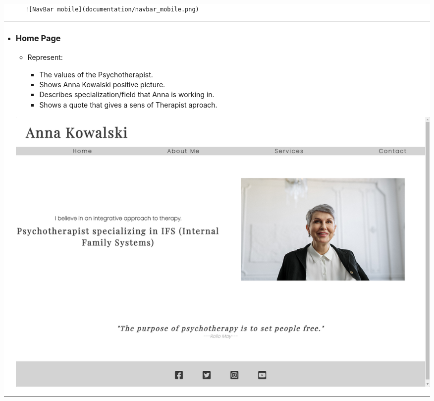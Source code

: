           ![NavBar mobile](documentation/navbar_mobile.png)
        
          
           
---

+ ### Home Page

    - Represent: 

        * The values of the Psychotherapist.
        * Shows Anna Kowalski positive picture.
        * Describes specialization/field that Anna is working in.   
        * Shows a quote that gives a sens of Therapist aproach.


    ![Home Page](documentation/home_page.png)

---